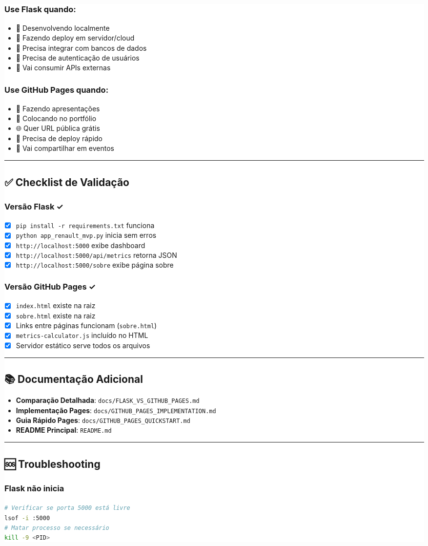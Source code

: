 ### Use **Flask** quando:
- 🔧 Desenvolvendo localmente
- 🏢 Fazendo deploy em servidor/cloud
- 🔌 Precisa integrar com bancos de dados
- 👥 Precisa de autenticação de usuários
- 📡 Vai consumir APIs externas

### Use **GitHub Pages** quando:
- 🎪 Fazendo apresentações
- 💼 Colocando no portfólio
- 🌐 Quer URL pública grátis
- 🚀 Precisa de deploy rápido
- 📱 Vai compartilhar em eventos

---

## ✅ Checklist de Validação

### Versão Flask ✓
- [x] `pip install -r requirements.txt` funciona
- [x] `python app_renault_mvp.py` inicia sem erros
- [x] `http://localhost:5000` exibe dashboard
- [x] `http://localhost:5000/api/metrics` retorna JSON
- [x] `http://localhost:5000/sobre` exibe página sobre

### Versão GitHub Pages ✓
- [x] `index.html` existe na raiz
- [x] `sobre.html` existe na raiz
- [x] Links entre páginas funcionam (`sobre.html`)
- [x] `metrics-calculator.js` incluído no HTML
- [x] Servidor estático serve todos os arquivos

---

## 📚 Documentação Adicional

- **Comparação Detalhada**: `docs/FLASK_VS_GITHUB_PAGES.md`
- **Implementação Pages**: `docs/GITHUB_PAGES_IMPLEMENTATION.md`
- **Guia Rápido Pages**: `docs/GITHUB_PAGES_QUICKSTART.md`
- **README Principal**: `README.md`

---

## 🆘 Troubleshooting

### Flask não inicia
```bash
# Verificar se porta 5000 está livre
lsof -i :5000
# Matar processo se necessário
kill -9 <PID>
```
